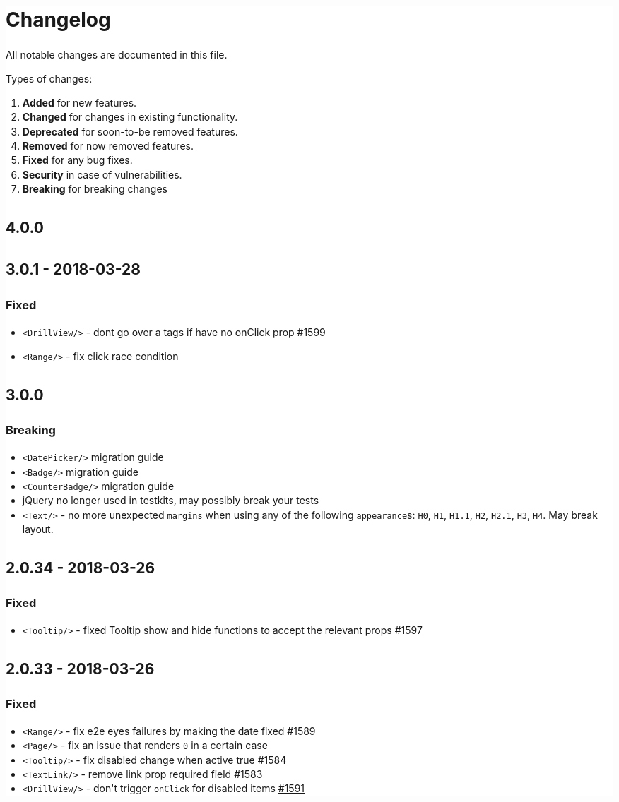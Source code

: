 # Changelog

All notable changes are documented in this file.

Types of changes:

1. **Added** for new features.
1. **Changed** for changes in existing functionality.
1. **Deprecated** for soon-to-be removed features.
1. **Removed** for now removed features.
1. **Fixed** for any bug fixes.
1. **Security** in case of vulnerabilities.
1. **Breaking** for breaking changes

## 4.0.0

## 3.0.1 - 2018-03-28
### Fixed
- `<DrillView/>` - dont go over a tags if have no onClick prop [#1599](https://github.com/wix/wix-style-react/pull/1599)

- `<Range/>` - fix click race condition


## 3.0.0
### Breaking
- `<DatePicker/>` [migration guide](https://github.com/wix/wix-style-react/blob/master/src/DatePicker/MIGRATION.md)
- `<Badge/>` [migration guide](https://github.com/wix/wix-style-react/blob/master/src/Badge/MIGRATION.md)
- `<CounterBadge/>` [migration guide](https://github.com/wix/wix-style-react/blob/master/src/CounterBadge/MIGRATION.md)
- jQuery no longer used in testkits, may possibly break your tests
- `<Text/>` - no more unexpected `margins` when using any of the following `appearance`s: `H0`, `H1`, `H1.1`, `H2`, `H2.1`, `H3`, `H4`. May break layout.

## 2.0.34 - 2018-03-26
### Fixed
- `<Tooltip/>` - fixed Tooltip show and hide functions to accept the relevant props [#1597](https://github.com/wix/wix-style-react/pull/1597)

## 2.0.33 - 2018-03-26
### Fixed
- `<Range/>` - fix e2e eyes failures by making the date fixed [#1589](https://github.com/wix/wix-style-react/pull/1589)
- `<Page/>` - fix an issue that renders `0` in a certain case
- `<Tooltip/>` - fix disabled change when active true [#1584](https://github.com/wix/wix-style-react/pull/1584)
- `<TextLink/>` - remove link prop required field [#1583](https://github.com/wix/wix-style-react/pull/1583)
- `<DrillView/>` - don't trigger `onClick` for disabled items [#1591](https://github.com/wix/wix-style-react/pull/1591)
